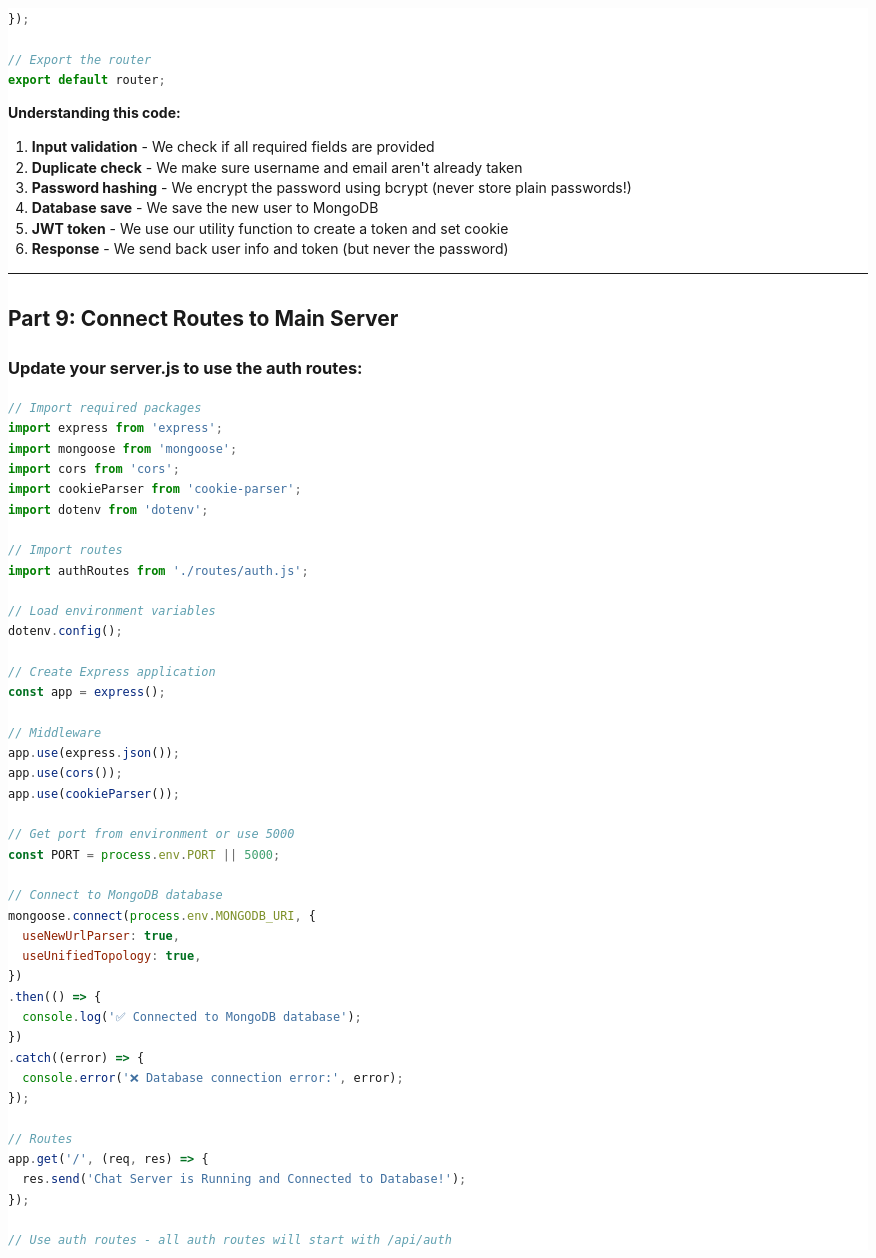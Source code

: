 ```javascript
});

// Export the router
export default router;
```

**Understanding this code:**

1. **Input validation** - We check if all required fields are provided
2. **Duplicate check** - We make sure username and email aren't already taken
3. **Password hashing** - We encrypt the password using bcrypt (never store plain passwords!)
4. **Database save** - We save the new user to MongoDB
5. **JWT token** - We use our utility function to create a token and set cookie
6. **Response** - We send back user info and token (but never the password)

---

## Part 9: Connect Routes to Main Server

### Update your server.js to use the auth routes:

```javascript
// Import required packages
import express from 'express';
import mongoose from 'mongoose';
import cors from 'cors';
import cookieParser from 'cookie-parser';
import dotenv from 'dotenv';

// Import routes
import authRoutes from './routes/auth.js';

// Load environment variables
dotenv.config();

// Create Express application
const app = express();

// Middleware
app.use(express.json());
app.use(cors());
app.use(cookieParser());

// Get port from environment or use 5000
const PORT = process.env.PORT || 5000;

// Connect to MongoDB database
mongoose.connect(process.env.MONGODB_URI, {
  useNewUrlParser: true,
  useUnifiedTopology: true,
})
.then(() => {
  console.log('✅ Connected to MongoDB database');
})
.catch((error) => {
  console.error('❌ Database connection error:', error);
});

// Routes
app.get('/', (req, res) => {
  res.send('Chat Server is Running and Connected to Database!');
});

// Use auth routes - all auth routes will start with /api/auth
```